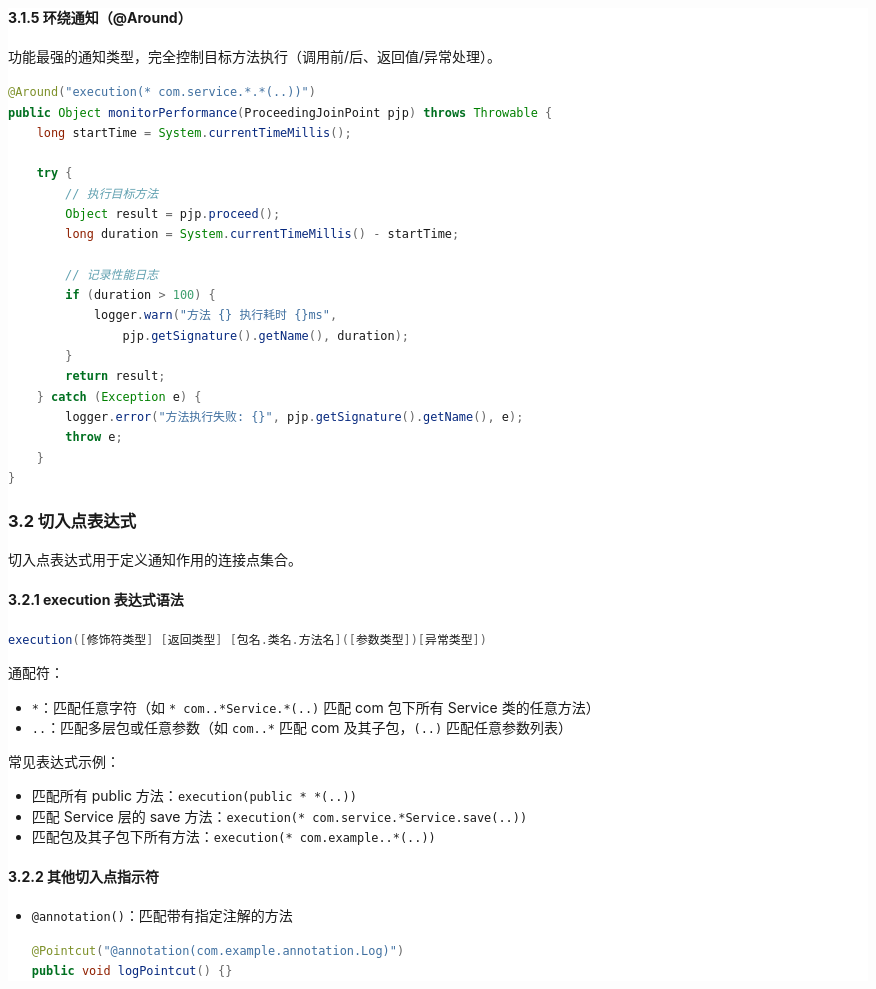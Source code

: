 #### 3.1.5 环绕通知（@Around）

功能最强的通知类型，完全控制目标方法执行（调用前/后、返回值/异常处理）。

```java
@Around("execution(* com.service.*.*(..))")
public Object monitorPerformance(ProceedingJoinPoint pjp) throws Throwable {
    long startTime = System.currentTimeMillis();

    try {
        // 执行目标方法
        Object result = pjp.proceed();
        long duration = System.currentTimeMillis() - startTime;

        // 记录性能日志
        if (duration > 100) {
            logger.warn("方法 {} 执行耗时 {}ms",
                pjp.getSignature().getName(), duration);
        }
        return result;
    } catch (Exception e) {
        logger.error("方法执行失败: {}", pjp.getSignature().getName(), e);
        throw e;
    }
}
```

### 3.2 切入点表达式

切入点表达式用于定义通知作用的连接点集合。

#### 3.2.1 execution 表达式语法

```java
execution([修饰符类型] [返回类型] [包名.类名.方法名]([参数类型])[异常类型])
```

通配符：

- `*`：匹配任意字符（如 `* com..*Service.*(..)` 匹配 com 包下所有 Service 类的任意方法）
- `..`：匹配多层包或任意参数（如 `com..*` 匹配 com 及其子包，`(..)` 匹配任意参数列表）

常见表达式示例：

- 匹配所有 public 方法：`execution(public * *(..))`
- 匹配 Service 层的 save 方法：`execution(* com.service.*Service.save(..))`
- 匹配包及其子包下所有方法：`execution(* com.example..*(..))`

#### 3.2.2 其他切入点指示符

- `@annotation()`：匹配带有指定注解的方法

  ```java
  @Pointcut("@annotation(com.example.annotation.Log)")
  public void logPointcut() {}
  ```
